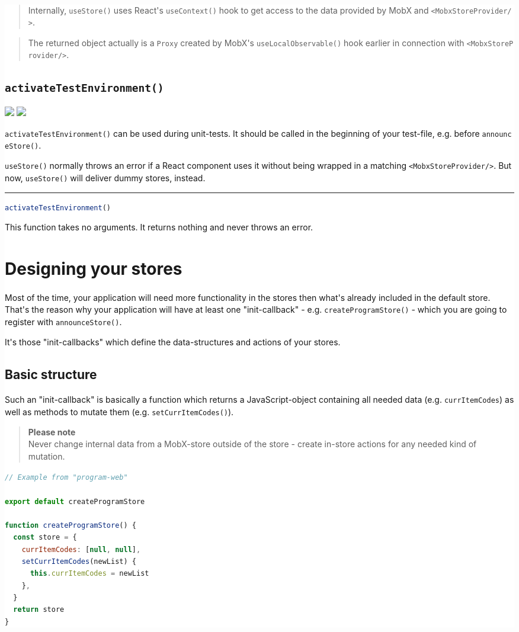 > Internally, `useStore()` uses React's `useContext()` hook to get access to the data provided by MobX and `<MobxStoreProvider/>`.

> The returned object actually is a `Proxy` created by MobX's `useLocalObservable()` hook earlier in connection with `<MobxStoreProvider/>`.

## `activateTestEnvironment()`

![](https://img.shields.io/badge/SSR-unit--tests-blue) ![](https://img.shields.io/badge/no%20SSR-unit--tests-blue)

`activateTestEnvironment()` can be used during unit-tests. It should be called in the beginning of your test-file, e.g. before `announceStore()`.

`useStore()` normally throws an error if a React component uses it without being wrapped in a matching `<MobxStoreProvider/>`. But now, `useStore()` will deliver dummy stores, instead.

---

```js
activateTestEnvironment()
```

This function takes no arguments. It returns nothing and never throws an error.

# Designing your stores

Most of the time, your application will need more functionality in the stores then what's already included in the default store. That's the reason why your application will have at least one "init-callback" - e.g. `createProgramStore()` - which you are going to register with `announceStore()`.

It's those "init-callbacks" which define the data-structures and actions of your stores.

## Basic structure

Such an "init-callback" is basically a function which returns a JavaScript-object containing all needed data (e.g. `currItemCodes`) as well as methods to mutate them (e.g. `setCurrItemCodes()`).

> **Please note**<br/>Never change internal data from a MobX-store outside of the store - create in-store actions for any needed kind of mutation.

```js
// Example from "program-web"

export default createProgramStore

function createProgramStore() {
  const store = {
    currItemCodes: [null, null],
    setCurrItemCodes(newList) {
      this.currItemCodes = newList
    },
  }
  return store
}
```
